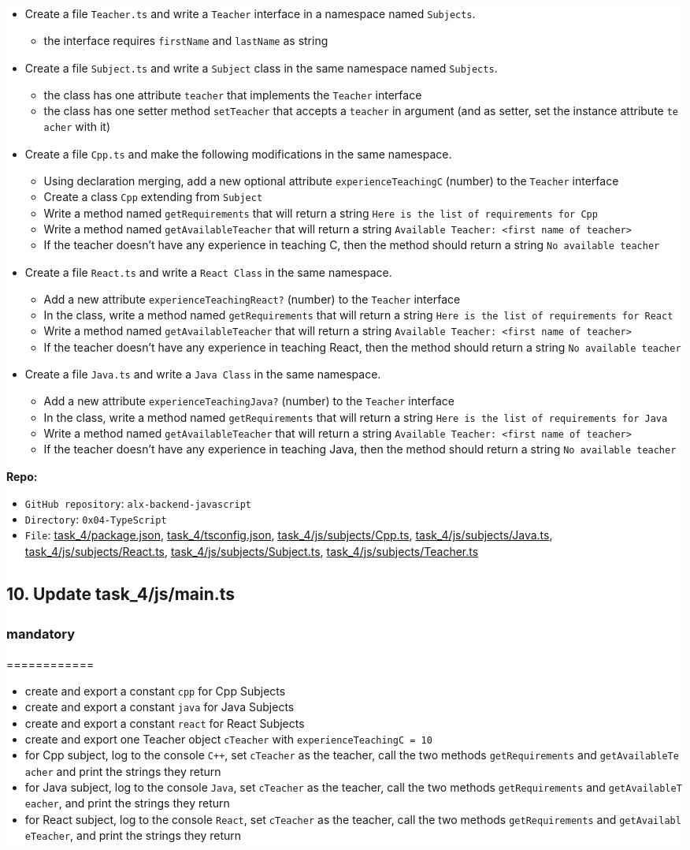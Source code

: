 - Create a file `Teacher.ts` and write a `Teacher` interface in a namespace named `Subjects`.
  - the interface requires `firstName` and `lastName` as string

- Create a file `Subject.ts` and write a `Subject` class in the same namespace named `Subjects`.
  - the class has one attribute `teacher` that implements the `Teacher` interface
  - the class has one setter method `setTeacher` that accepts a `teacher` in argument (and as setter, set the instance attribute `teacher` with it)

- Create a file `Cpp.ts` and make the following modifications in the same namespace.
  - Using declaration merging, add a new optional attribute `experienceTeachingC` (number) to the `Teacher` interface
  - Create a class `Cpp` extending from `Subject`
  - Write a method named `getRequirements` that will return a string `Here is the list of requirements for Cpp`
  - Write a method named `getAvailableTeacher` that will return a string `Available Teacher: <first name of teacher>`
  - If the teacher doesn’t have any experience in teaching C, then the method should return a string `No available teacher`

- Create a file `React.ts` and write a `React Class` in the same namespace.
  - Add a new attribute `experienceTeachingReact?` (number) to the `Teacher` interface
  - In the class, write a method named `getRequirements` that will return a string `Here is the list of requirements for React`
  - Write a method named `getAvailableTeacher` that will return a string `Available Teacher: <first name of teacher>`
  - If the teacher doesn’t have any experience in teaching React, then the method should return a string `No available teacher`

- Create a file `Java.ts` and write a `Java Class` in the same namespace.
  - Add a new attribute `experienceTeachingJava?` (number) to the `Teacher` interface
  - In the class, write a method named `getRequirements` that will return a string `Here is the list of requirements for Java`
  - Write a method named `getAvailableTeacher` that will return a string `Available Teacher: <first name of teacher>`
  - If the teacher doesn’t have any experience in teaching Java, then the method should return a string `No available teacher`

**Repo:**

- `GitHub repository`: `alx-backend-javascript`
- `Directory`: `0x04-TypeScript`
- `File`: [task_4/package.json](./task_4/package.json), [task_4/tsconfig.json](./task_4/tsconfig.json), [task_4/js/subjects/Cpp.ts](./task_4/js/subjects/Cpp.ts), [task_4/js/subjects/Java.ts](./task_4/js/subjects/Java.ts), [task_4/js/subjects/React.ts](./task_4/js/subjects/React.ts), [task_4/js/subjects/Subject.ts](./task_4/js/subjects/Subject.ts), [task_4/js/subjects/Teacher.ts](./task_4/js/subjects/Teacher.ts)

## 10. Update task_4/js/main.ts

### mandatory

============

- create and export a constant `cpp` for Cpp Subjects
- create and export a constant `java` for Java Subjects
- create and export a constant `react` for React Subjects
- create and export one Teacher object `cTeacher` with `experienceTeachingC = 10`
- for Cpp subject, log to the console `C++`, set `cTeacher` as the teacher, call the two methods `getRequirements` and `getAvailableTeacher` and print the strings they return
- for Java subject, log to the console `Java`, set `cTeacher` as the teacher, call the two methods `getRequirements` and `getAvailableTeacher`, and print the strings they return
- for React subject, log to the console `React`, set `cTeacher` as the teacher, call the two methods `getRequirements` and `getAvailableTeacher`, and print the strings they return
